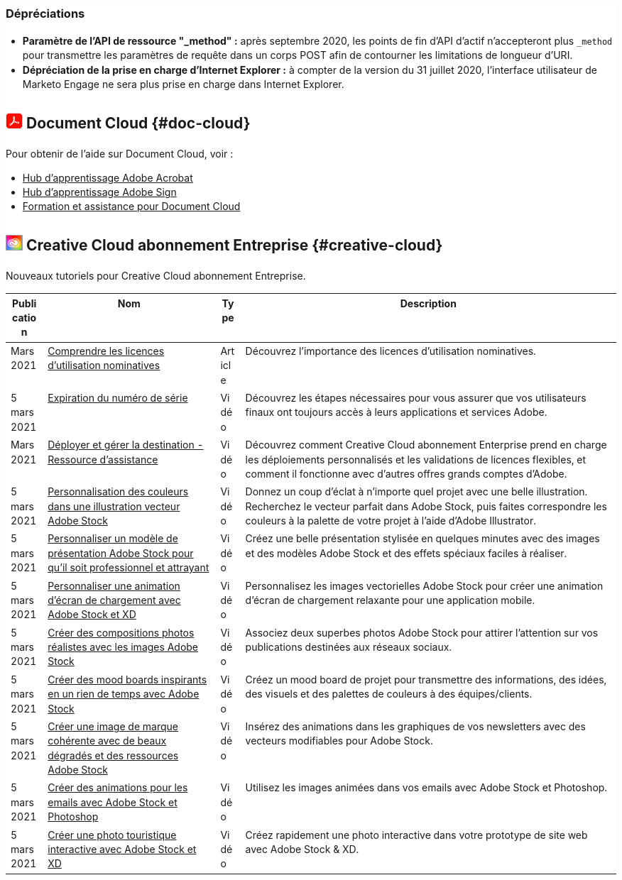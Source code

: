 ### Dépréciations

* **Paramètre de l’API de ressource &quot;_method&quot; :** après septembre 2020, les points de fin d’API d’actif n’accepteront plus `_method` pour transmettre les paramètres de requête dans un corps POST afin de contourner les limitations de longueur d’URI.
* **Dépréciation de la prise en charge d’Internet Explorer :** à compter de la version du 31 juillet 2020, l’interface utilisateur de Marketo Engage ne sera plus prise en charge dans Internet Explorer.

## ![Icône](/assets/document-cloud-24.png) Document Cloud {#doc-cloud}

Pour obtenir de l’aide sur Document Cloud, voir :

* [Hub d’apprentissage Adobe Acrobat](https://experienceleague.adobe.com/docs/document-cloud-learn/acrobat-learning/overview.html?lang=fr)
* [Hub d’apprentissage Adobe Sign](https://experienceleague.adobe.com/docs/document-cloud-learn/sign-learning-hub/overview.html?lang=fr)
* [Formation et assistance pour Document Cloud](https://helpx.adobe.com/fr/support/document-cloud.html)

## ![Icône](/assets/creative-cloud-24.png) Creative Cloud abonnement Entreprise {#creative-cloud}

Nouveaux tutoriels pour Creative Cloud abonnement Entreprise.

| Publication | Nom | Type | Description |
| -----------| ---------- | ---------- | ---------- |
| Mars 2021 | [Comprendre les licences d’utilisation nominatives](https://experienceleague.adobe.com/docs/creative-cloud-enterprise-learn/cce-learning-hub/deploy/nameduserlicensing.html?lang=fr) | Article | Découvrez l’importance des licences d’utilisation nominatives. |
| 5 mars 2021 | [Expiration du numéro de série](https://experienceleague.adobe.com/docs/creative-cloud-enterprise-learn/cce-learning-hub/deploy/cceserial.html?lang=fr) | Vidéo | Découvrez les étapes nécessaires pour vous assurer que vos utilisateurs finaux ont toujours accès à leurs applications et services Adobe. |
| Mars 2021 | [Déployer et gérer la destination - Ressource d’assistance](https://experienceleague.adobe.com/docs/creative-cloud-enterprise-learn/cce-learning-hub/deploy/overview-deploy.html?lang=fr) | Vidéo | Découvrez comment Creative Cloud abonnement Enterprise prend en charge les déploiements personnalisés et les validations de licences flexibles, et comment il fonctionne avec d’autres offres grands comptes d’Adobe. |
| 5 mars 2021 | [Personnalisation des couleurs dans une illustration vecteur Adobe Stock](https://experienceleague.adobe.com/docs/creative-cloud-enterprise-learn/cce-learning-hub/stockoverview/stocktutorials/customizecolors.html?lang=fr) | Vidéo | Donnez un coup d’éclat à n’importe quel projet avec une belle illustration. Recherchez le vecteur parfait dans Adobe Stock, puis faites correspondre les couleurs à la palette de votre projet à l’aide d’Adobe Illustrator. |
| 5 mars 2021 | [Personnaliser un modèle de présentation Adobe Stock pour qu’il soit professionnel et attrayant](https://experienceleague.adobe.com/docs/creative-cloud-enterprise-learn/cce-learning-hub/stockoverview/stocktutorials/presentationtemplate.html?lang=fr) | Vidéo | Créez une belle présentation stylisée en quelques minutes avec des images et des modèles Adobe Stock et des effets spéciaux faciles à réaliser. |
| 5 mars 2021 | [Personnaliser une animation d’écran de chargement avec Adobe Stock et XD](https://experienceleague.adobe.com/docs/creative-cloud-enterprise-learn/cce-learning-hub/stockoverview/stocktutorials/loadingscreen.html?lang=fr) | Vidéo | Personnalisez les images vectorielles Adobe Stock pour créer une animation d’écran de chargement relaxante pour une application mobile. |
| 5 mars 2021 | [Créer des compositions photos réalistes avec les images Adobe Stock](https://experienceleague.adobe.com/docs/creative-cloud-enterprise-learn/cce-learning-hub/stockoverview/stocktutorials/realisticcomposite.html?lang=fr) | Vidéo | Associez deux superbes photos Adobe Stock pour attirer l’attention sur vos publications destinées aux réseaux sociaux. |
| 5 mars 2021 | [Créer des mood boards inspirants en un rien de temps avec Adobe Stock](https://experienceleague.adobe.com/docs/creative-cloud-enterprise-learn/cce-learning-hub/stockoverview/stocktutorials/moodboard.html?lang=fr) | Vidéo | Créez un mood board de projet pour transmettre des informations, des idées, des visuels et des palettes de couleurs à des équipes/clients. |
| 5 mars 2021 | [Créer une image de marque cohérente avec de beaux dégradés et des ressources Adobe Stock](https://experienceleague.adobe.com/docs/creative-cloud-enterprise-learn/cce-learning-hub/stockoverview/stocktutorials/brandgradients.html?lang=fr) | Vidéo | Insérez des animations dans les graphiques de vos newsletters avec des vecteurs modifiables pour Adobe Stock. |
| 5 mars 2021 | [Créer des animations pour les emails avec Adobe Stock et Photoshop](https://experienceleague.adobe.com/docs/creative-cloud-enterprise-learn/cce-learning-hub/stockoverview/stocktutorials/animationemail.html?lang=fr) | Vidéo | Utilisez les images animées dans vos emails avec Adobe Stock et Photoshop. |
| 5 mars 2021 | [Créer une photo touristique interactive avec Adobe Stock et XD](https://experienceleague.adobe.com/docs/creative-cloud-enterprise-learn/cce-learning-hub/stockoverview/stocktutorials/interactivetourismphoto.html?lang=fr) | Vidéo | Créez rapidement une photo interactive dans votre prototype de site web avec Adobe Stock &amp; XD. |
